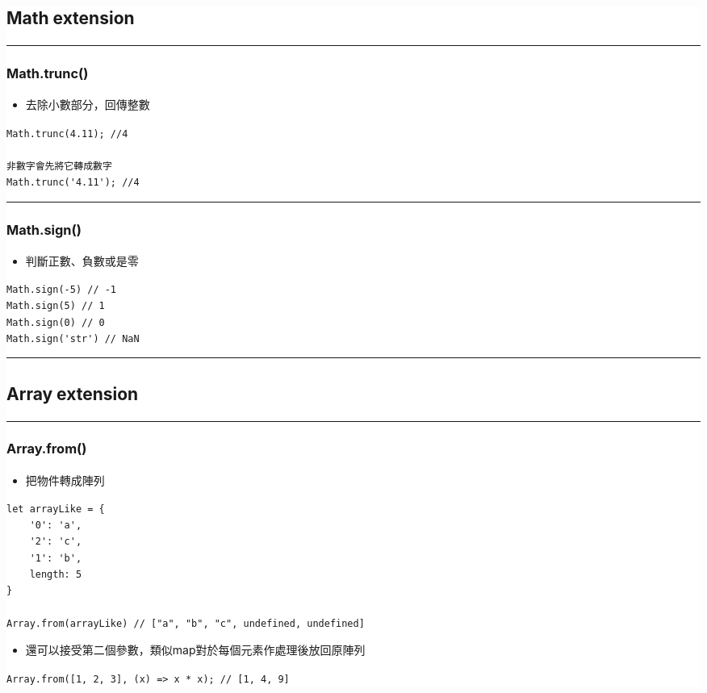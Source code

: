 
## Math extension

----

### Math.trunc()

- 去除小數部分，回傳整數

```
Math.trunc(4.11); //4

非數字會先將它轉成數字
Math.trunc('4.11'); //4
```

----

### Math.sign()

- 判斷正數、負數或是零

```
Math.sign(-5) // -1
Math.sign(5) // 1
Math.sign(0) // 0
Math.sign('str') // NaN
```

---

## Array extension

----

### Array.from()

- 把物件轉成陣列

```
let arrayLike = {
    '0': 'a',
    '2': 'c',
    '1': 'b',
    length: 5
}

Array.from(arrayLike) // ["a", "b", "c", undefined, undefined]
```

- 還可以接受第二個參數，類似map對於每個元素作處理後放回原陣列

```
Array.from([1, 2, 3], (x) => x * x); // [1, 4, 9]
```
